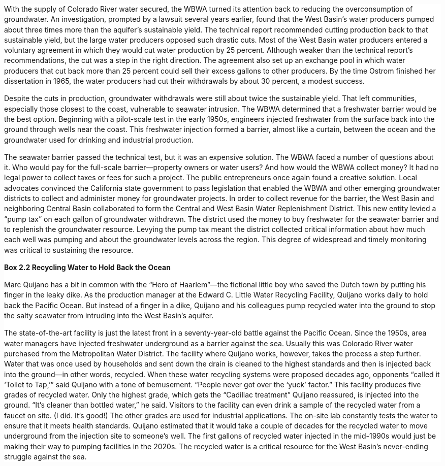 With the supply of Colorado River water secured, the WBWA turned its attention back to reducing the overconsumption of groundwater. An investigation, prompted by a lawsuit several years earlier, found that the West Basin’s water producers pumped about three times more than the aquifer’s sustainable yield. The technical report recommended cutting production back to that sustainable yield, but the large water producers opposed such drastic cuts. Most of the West Basin water producers entered a voluntary agreement in which they would cut water production by 25 percent. Although weaker than the technical report’s recommendations, the cut was a step in the right direction. The agreement also set up an exchange pool in which water producers that cut back more than 25 percent could sell their excess gallons to other producers. By the time Ostrom finished her dissertation in 1965, the water producers had cut their withdrawals by about 30 percent, a modest success.

Despite the cuts in production, groundwater withdrawals were still about twice the sustainable yield. That left communities, especially those closest to the coast, vulnerable to seawater intrusion. The WBWA determined that a freshwater barrier would be the best option. Beginning with a pilot-scale test in the early 1950s, engineers injected freshwater from the surface back into the ground through wells near the coast. This freshwater injection formed a barrier, almost like a curtain, between the ocean and the groundwater used for drinking and industrial production.

The seawater barrier passed the technical test, but it was an expensive solution. The WBWA faced a number of questions about it. Who would pay for the full-scale barrier—property owners or water users? And how would the WBWA collect money? It had no legal power to collect taxes or fees for such a project. The public entrepreneurs once again found a creative solution. Local advocates convinced the California state government to pass legislation that enabled the WBWA and other emerging groundwater districts to collect and administer money for groundwater projects. In order to collect revenue for the barrier, the West Basin and neighboring Central Basin collaborated to form the Central and West Basin Water Replenishment District. This new entity levied a “pump tax” on each gallon of groundwater withdrawn. The district used the money to buy freshwater for the seawater barrier and to replenish the groundwater resource. Levying the pump tax meant the district collected critical information about how much each well was pumping and about the groundwater levels across the region. This degree of widespread and timely monitoring was critical to sustaining the resource.

**Box 2.2 Recycling Water to Hold Back the Ocean**

Marc Quijano has a bit in common with the “Hero of Haarlem”—the fictional little boy who saved the Dutch town by putting his finger in the leaky dike. As the production manager at the Edward C. Little Water Recycling Facility, Quijano works daily to hold back the Pacific Ocean. But instead of a finger in a dike, Quijano and his colleagues pump recycled water into the ground to stop the salty seawater from intruding into the West Basin’s aquifer.

The state-of-the-art facility is just the latest front in a seventy-year-old battle against the Pacific Ocean. Since the 1950s, area water managers have injected freshwater underground as a barrier against the sea. Usually this was Colorado River water purchased from the Metropolitan Water District. The facility where Quijano works, however, takes the process a step further. Water that was once used by households and sent down the drain is cleaned to the highest standards and then is injected back into the ground—in other words, recycled. When these water recycling systems were proposed decades ago, opponents “called it ‘Toilet to Tap,’” said Quijano with a tone of bemusement. “People never got over the ‘yuck’ factor.” This facility produces five grades of recycled water. Only the highest grade, which gets the “Cadillac treatment” Quijano reassured, is injected into the ground. “It’s cleaner than bottled water,” he said. Visitors to the facility can even drink a sample of the recycled water from a faucet on site. (I did. It’s good!) The other grades are used for industrial applications. The on-site lab constantly tests the water to ensure that it meets health standards. Quijano estimated that it would take a couple of decades for the recycled water to move underground from the injection site to someone’s well. The first gallons of recycled water injected in the mid-1990s would just be making their way to pumping facilities in the 2020s. The recycled water is a critical resource for the West Basin’s never-ending struggle against the sea.
